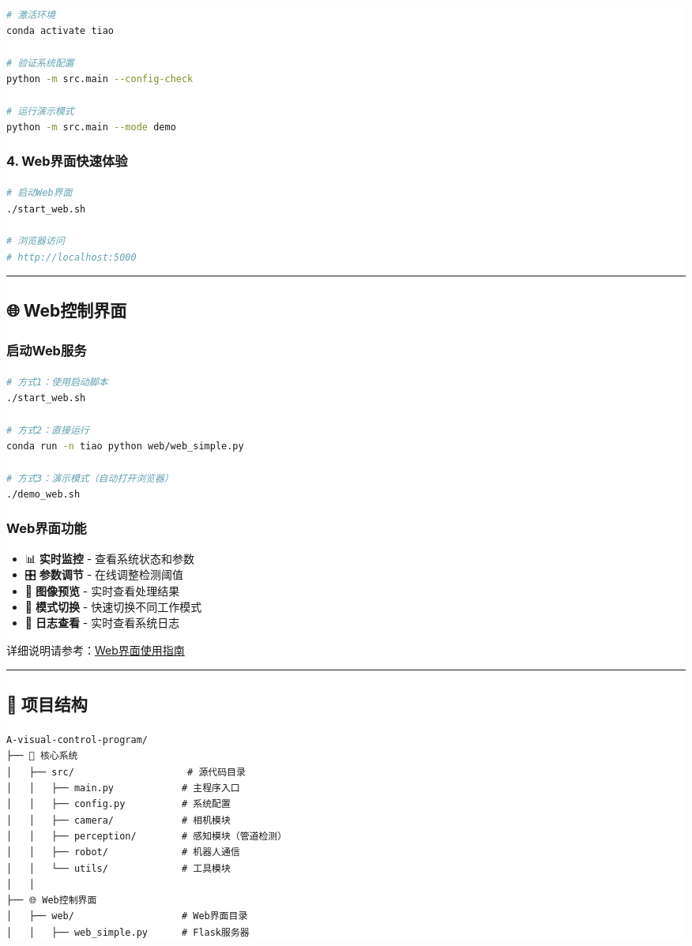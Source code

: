 ```bash
# 激活环境
conda activate tiao

# 验证系统配置
python -m src.main --config-check

# 运行演示模式
python -m src.main --mode demo
```

### 4. Web界面快速体验

```bash
# 启动Web界面
./start_web.sh

# 浏览器访问
# http://localhost:5000
```

---

## 🌐 Web控制界面

### 启动Web服务

```bash
# 方式1：使用启动脚本
./start_web.sh

# 方式2：直接运行
conda run -n tiao python web/web_simple.py

# 方式3：演示模式（自动打开浏览器）
./demo_web.sh
```

### Web界面功能

- 📊 **实时监控** - 查看系统状态和参数
- 🎛️ **参数调节** - 在线调整检测阈值
- 📸 **图像预览** - 实时查看处理结果
- 🔄 **模式切换** - 快速切换不同工作模式
- 📝 **日志查看** - 实时查看系统日志

详细说明请参考：[Web界面使用指南](web/WEB_GUIDE.md)

---

## 📁 项目结构

```
A-visual-control-program/
├── 🎯 核心系统
│   ├── src/                    # 源代码目录
│   │   ├── main.py            # 主程序入口
│   │   ├── config.py          # 系统配置
│   │   ├── camera/            # 相机模块
│   │   ├── perception/        # 感知模块（管道检测）
│   │   ├── robot/             # 机器人通信
│   │   └── utils/             # 工具模块
│   │
├── 🌐 Web控制界面
│   ├── web/                   # Web界面目录
│   │   ├── web_simple.py      # Flask服务器
```